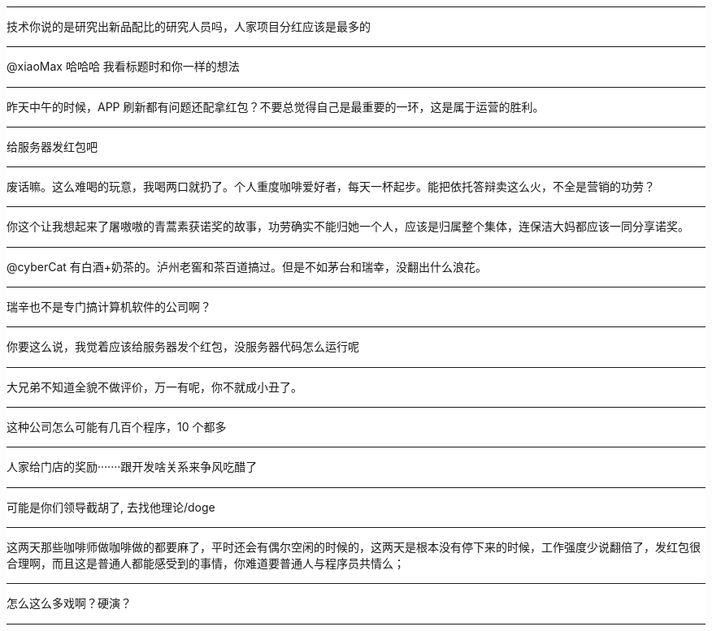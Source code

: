 ---------------------------------------------------

技术你说的是研究出新品配比的研究人员吗，人家项目分红应该是最多的

---------------------------------------------------

@xiaoMax 哈哈哈 我看标题时和你一样的想法

---------------------------------------------------

昨天中午的时候，APP 刷新都有问题还配拿红包？不要总觉得自己是最重要的一环，这是属于运营的胜利。

---------------------------------------------------

给服务器发红包吧

---------------------------------------------------

废话嘛。这么难喝的玩意，我喝两口就扔了。个人重度咖啡爱好者，每天一杯起步。能把依托答辩卖这么火，不全是营销的功劳？

---------------------------------------------------

你这个让我想起来了屠嗷嗷的青蒿素获诺奖的故事，功劳确实不能归她一个人，应该是归属整个集体，连保洁大妈都应该一同分享诺奖。

---------------------------------------------------

@cyberCat 有白酒+奶茶的。泸州老窖和茶百道搞过。但是不如茅台和瑞幸，没翻出什么浪花。

---------------------------------------------------

瑞辛也不是专门搞计算机软件的公司啊？

---------------------------------------------------

你要这么说，我觉着应该给服务器发个红包，没服务器代码怎么运行呢

---------------------------------------------------

大兄弟不知道全貌不做评价，万一有呢，你不就成小丑了。

---------------------------------------------------

这种公司怎么可能有几百个程序，10 个都多

---------------------------------------------------

人家给门店的奖励·······跟开发啥关系来争风吃醋了

---------------------------------------------------

可能是你们领导截胡了, 去找他理论/doge

---------------------------------------------------

这两天那些咖啡师做咖啡做的都要麻了，平时还会有偶尔空闲的时候的，这两天是根本没有停下来的时候，工作强度少说翻倍了，发红包很合理啊，而且这是普通人都能感受到的事情，你难道要普通人与程序员共情么；

---------------------------------------------------

怎么这么多戏啊？硬演？

---------------------------------------------------
